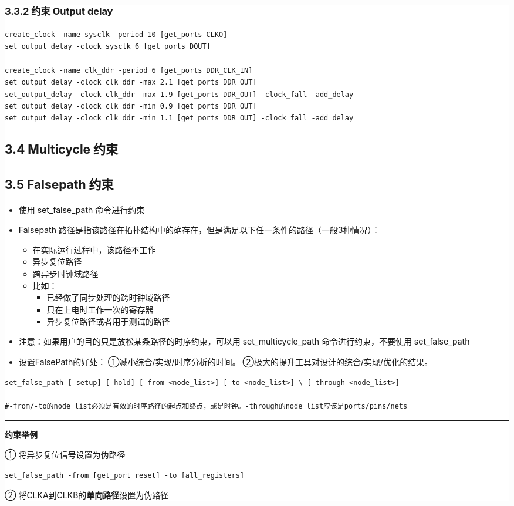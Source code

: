 ### 3.3.2 约束 Output delay

```
create_clock -name sysclk -period 10 [get_ports CLKO]
set_output_delay -clock sysclk 6 [get_ports DOUT]

create_clock -name clk_ddr -period 6 [get_ports DDR_CLK_IN]
set_output_delay -clock clk_ddr -max 2.1 [get_ports DDR_OUT]
set_output_delay -clock clk_ddr -max 1.9 [get_ports DDR_OUT] -clock_fall -add_delay
set_output_delay -clock clk_ddr -min 0.9 [get_ports DDR_OUT]
set_output_delay -clock clk_ddr -min 1.1 [get_ports DDR_OUT] -clock_fall -add_delay

```



## 3.4 Multicycle 约束





## 3.5 Falsepath 约束

- 使用 set_false_path 命令进行约束
- Falsepath 路径是指该路径在拓扑结构中的确存在，但是满足以下任一条件的路径（一般3种情况）：
  - 在实际运行过程中，该路径不工作
  - 异步复位路径
  - 跨异步时钟域路径
  - 比如：
    - 已经做了同步处理的跨时钟域路径
    - 只在上电时工作一次的寄存器
    - 异步复位路径或者用于测试的路径

- 注意：如果用户的目的只是放松某条路径的时序约束，可以用 set_multicycle_path 命令进行约束，不要使用 set_false_path
- 设置FalsePath的好处：
  ①减小综合/实现/时序分析的时间。
  ②极大的提升工具对设计的综合/实现/优化的结果。

```
set_false_path [-setup] [-hold] [-from <node_list>] [-to <node_list>] \ [-through <node_list>]

#-from/-to的node list必须是有效的时序路径的起点和终点，或是时钟。-through的node_list应该是ports/pins/nets
```

----

**约束举例**

① 将异步复位信号设置为伪路径

```
set_false_path -from [get_port reset] -to [all_registers]
```

② 将CLKA到CLKB的**单向路径**设置为伪路径

